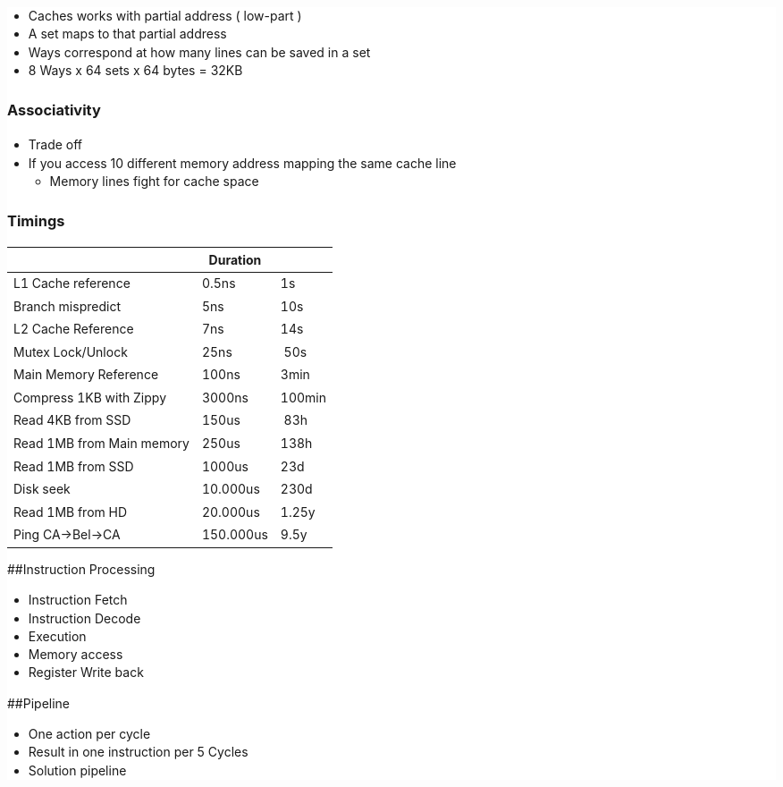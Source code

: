 * Caches works with partial address ( low-part )
* A set maps to that partial address
* Ways correspond at how many lines can be saved in a set
* 8 Ways x 64 sets x 64 bytes = 32KB


### Associativity

* Trade off
* If you access 10 different memory address mapping the same cache line
    * Memory lines fight for cache space



### Timings
| | Duration |  |
|---|---|---|
|L1 Cache reference | 0.5ns | 1s|
|Branch mispredict | 5ns | 10s|
|L2 Cache Reference | 7ns | 14s|
|Mutex Lock/Unlock | 25ns | 50s |
|Main Memory Reference | 100ns | 3min |
|Compress 1KB with Zippy| 3000ns | 100min|
|Read 4KB from SSD|150us | 83h|
|Read 1MB from Main memory|250us| 138h|
|Read 1MB from SSD|1000us| 23d|
|Disk seek| 10.000us| 230d|
|Read 1MB from HD|20.000us| 1.25y|
|Ping CA->Bel->CA| 150.000us | 9.5y|



##Instruction Processing

* Instruction Fetch
* Instruction Decode
* Execution
* Memory access
* Register Write back


##Pipeline

* One action per cycle
* Result in one instruction per 5 Cycles
* Solution pipeline

